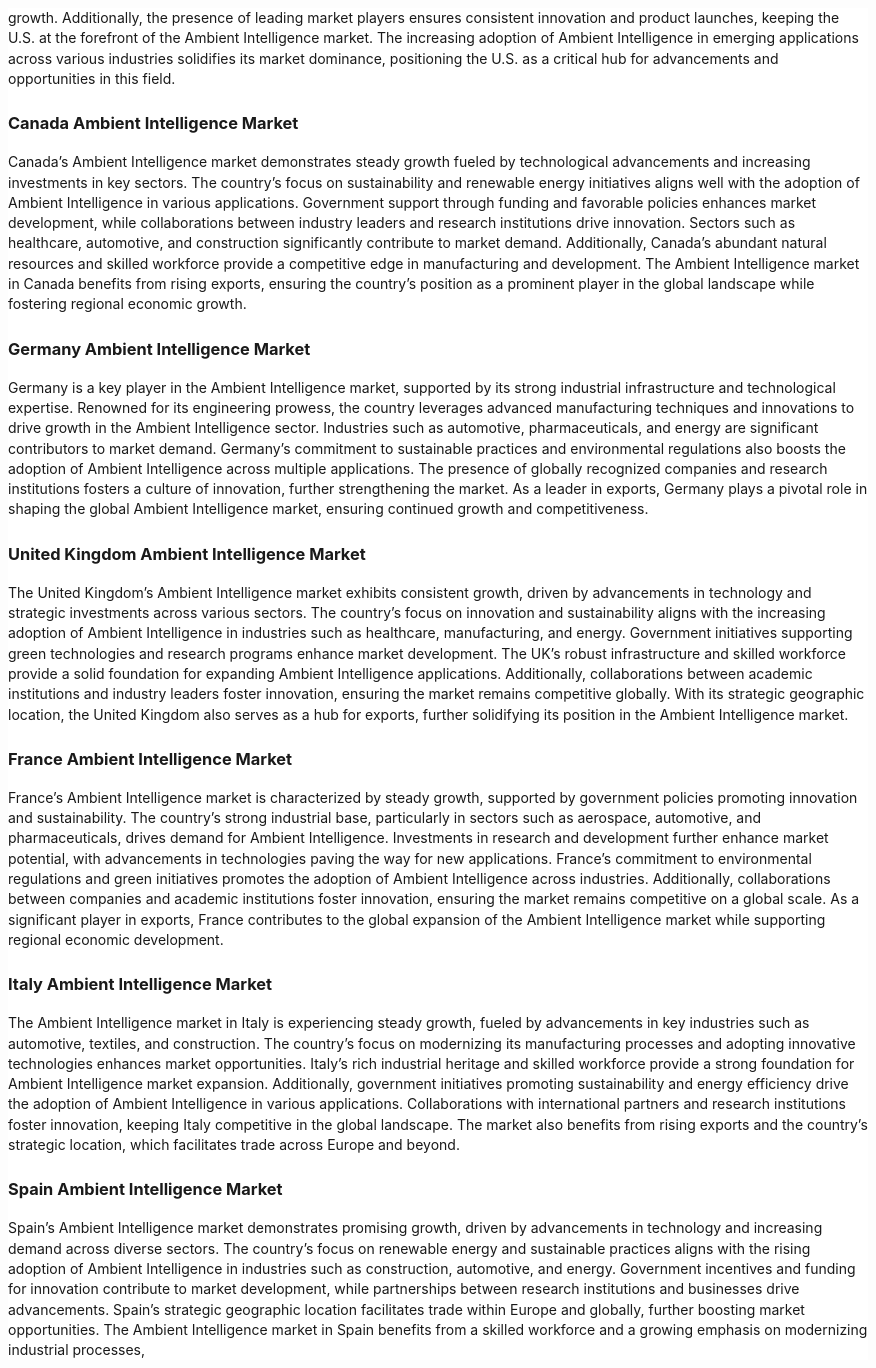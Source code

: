 growth. Additionally, the presence of leading market players ensures consistent innovation and product launches, keeping the U.S. at the forefront of the Ambient Intelligence market. The increasing adoption of Ambient Intelligence in emerging applications across various industries solidifies its market dominance, positioning the U.S. as a critical hub for advancements and opportunities in this field.</p><h3>Canada Ambient Intelligence Market</h3><p>Canada&rsquo;s Ambient Intelligence market demonstrates steady growth fueled by technological advancements and increasing investments in key sectors. The country&rsquo;s focus on sustainability and renewable energy initiatives aligns well with the adoption of Ambient Intelligence in various applications. Government support through funding and favorable policies enhances market development, while collaborations between industry leaders and research institutions drive innovation. Sectors such as healthcare, automotive, and construction significantly contribute to market demand. Additionally, Canada&rsquo;s abundant natural resources and skilled workforce provide a competitive edge in manufacturing and development. The Ambient Intelligence market in Canada benefits from rising exports, ensuring the country&rsquo;s position as a prominent player in the global landscape while fostering regional economic growth.</p><h3>Germany Ambient Intelligence Market</h3><p>Germany is a key player in the Ambient Intelligence market, supported by its strong industrial infrastructure and technological expertise. Renowned for its engineering prowess, the country leverages advanced manufacturing techniques and innovations to drive growth in the Ambient Intelligence sector. Industries such as automotive, pharmaceuticals, and energy are significant contributors to market demand. Germany&rsquo;s commitment to sustainable practices and environmental regulations also boosts the adoption of Ambient Intelligence across multiple applications. The presence of globally recognized companies and research institutions fosters a culture of innovation, further strengthening the market. As a leader in exports, Germany plays a pivotal role in shaping the global Ambient Intelligence market, ensuring continued growth and competitiveness.</p><h3>United Kingdom Ambient Intelligence Market</h3><p>The United Kingdom&rsquo;s Ambient Intelligence market exhibits consistent growth, driven by advancements in technology and strategic investments across various sectors. The country&rsquo;s focus on innovation and sustainability aligns with the increasing adoption of Ambient Intelligence in industries such as healthcare, manufacturing, and energy. Government initiatives supporting green technologies and research programs enhance market development. The UK&rsquo;s robust infrastructure and skilled workforce provide a solid foundation for expanding Ambient Intelligence applications. Additionally, collaborations between academic institutions and industry leaders foster innovation, ensuring the market remains competitive globally. With its strategic geographic location, the United Kingdom also serves as a hub for exports, further solidifying its position in the Ambient Intelligence market.</p><h3>France Ambient Intelligence Market</h3><p>France&rsquo;s Ambient Intelligence market is characterized by steady growth, supported by government policies promoting innovation and sustainability. The country&rsquo;s strong industrial base, particularly in sectors such as aerospace, automotive, and pharmaceuticals, drives demand for Ambient Intelligence. Investments in research and development further enhance market potential, with advancements in technologies paving the way for new applications. France&rsquo;s commitment to environmental regulations and green initiatives promotes the adoption of Ambient Intelligence across industries. Additionally, collaborations between companies and academic institutions foster innovation, ensuring the market remains competitive on a global scale. As a significant player in exports, France contributes to the global expansion of the Ambient Intelligence market while supporting regional economic development.</p><h3>Italy Ambient Intelligence Market</h3><p>The Ambient Intelligence market in Italy is experiencing steady growth, fueled by advancements in key industries such as automotive, textiles, and construction. The country&rsquo;s focus on modernizing its manufacturing processes and adopting innovative technologies enhances market opportunities. Italy&rsquo;s rich industrial heritage and skilled workforce provide a strong foundation for Ambient Intelligence market expansion. Additionally, government initiatives promoting sustainability and energy efficiency drive the adoption of Ambient Intelligence in various applications. Collaborations with international partners and research institutions foster innovation, keeping Italy competitive in the global landscape. The market also benefits from rising exports and the country&rsquo;s strategic location, which facilitates trade across Europe and beyond.</p><h3>Spain Ambient Intelligence Market</h3><p>Spain&rsquo;s Ambient Intelligence market demonstrates promising growth, driven by advancements in technology and increasing demand across diverse sectors. The country&rsquo;s focus on renewable energy and sustainable practices aligns with the rising adoption of Ambient Intelligence in industries such as construction, automotive, and energy. Government incentives and funding for innovation contribute to market development, while partnerships between research institutions and businesses drive advancements. Spain&rsquo;s strategic geographic location facilitates trade within Europe and globally, further boosting market opportunities. The Ambient Intelligence market in Spain benefits from a skilled workforce and a growing emphasis on modernizing industrial processes,